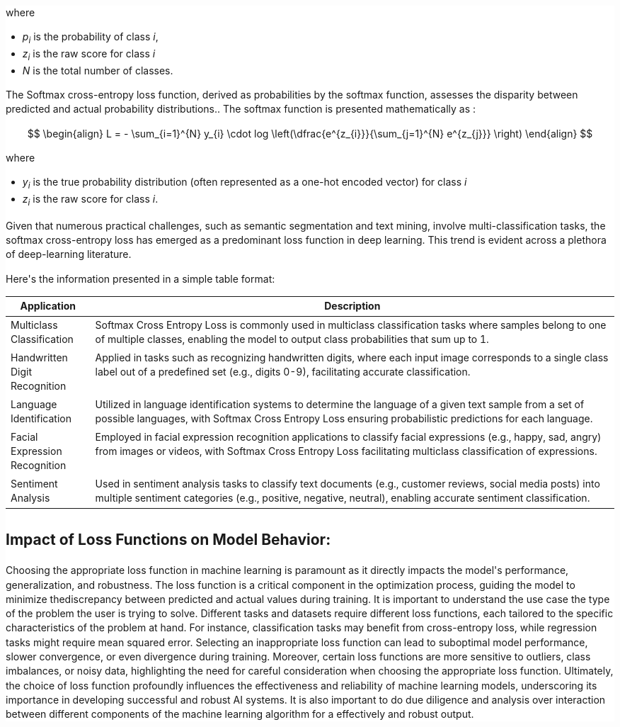 where

- $p_i$​ is the probability of class $i$,
- $z_i$​ is the raw score for class $i$
- $N$ is the total number of classes.

The Softmax cross-entropy loss function, derived as probabilities by the softmax function, assesses the disparity between predicted and actual probability distributions..
The softmax function is presented mathematically as :

$$
\begin{align}
L = - \sum_{i=1}^{N} y_{i} \cdot log \left(\dfrac{e^{z_{i}}}{\sum_{j=1}^{N} e^{z_{j}}}  \right)
\end{align}
$$

where

- $y_i$​ is the true probability distribution (often represented as a one-hot encoded vector) for class $i$
- $z_i$​ is the raw score for class $i$.

Given that numerous practical challenges, such as semantic segmentation and text mining, involve multi-classification tasks, the softmax cross-entropy loss has emerged as a predominant loss function in deep learning. This trend is evident across a plethora of deep-learning literature.

Here's the information presented in a simple table format:

| Application                   | Description                                                                                                                                                                                                                   |
| ----------------------------- | ----------------------------------------------------------------------------------------------------------------------------------------------------------------------------------------------------------------------------- |
| Multiclass Classification     | Softmax Cross Entropy Loss is commonly used in multiclass classification tasks where samples belong to one of multiple classes, enabling the model to output class probabilities that sum up to 1.                            |
| Handwritten Digit Recognition | Applied in tasks such as recognizing handwritten digits, where each input image corresponds to a single class label out of a predefined set (e.g., digits 0-9), facilitating accurate classification.                         |
| Language Identification       | Utilized in language identification systems to determine the language of a given text sample from a set of possible languages, with Softmax Cross Entropy Loss ensuring probabilistic predictions for each language.          |
| Facial Expression Recognition | Employed in facial expression recognition applications to classify facial expressions (e.g., happy, sad, angry) from images or videos, with Softmax Cross Entropy Loss facilitating multiclass classification of expressions. |
| Sentiment Analysis            | Used in sentiment analysis tasks to classify text documents (e.g., customer reviews, social media posts) into multiple sentiment categories (e.g., positive, negative, neutral), enabling accurate sentiment classification.  |

## Impact of Loss Functions on Model Behavior:

Choosing the appropriate loss function in machine learning is paramount as it directly impacts the model's performance, generalization, and robustness. The loss function is a critical component in the optimization process, guiding the model to minimize thediscrepancy between predicted and actual values during training.
It is important to understand the use case the type of the problem the user is trying to solve. Different tasks and datasets require different loss functions, each tailored to the specific characteristics of the problem at hand. For instance, classification tasks may benefit from cross-entropy loss, while regression tasks might require mean squared error. Selecting an inappropriate loss function can lead to suboptimal model performance, slower convergence, or even divergence during training. Moreover, certain loss functions are more sensitive to outliers, class imbalances, or noisy data, highlighting the need for careful consideration when choosing the appropriate loss function. Ultimately, the choice of loss function profoundly influences the effectiveness and reliability of machine learning models, underscoring its importance in developing successful and robust AI systems.
It is also important to do due diligence and analysis over interaction between different components of the machine learning algorithm for a effectively and robust output.
